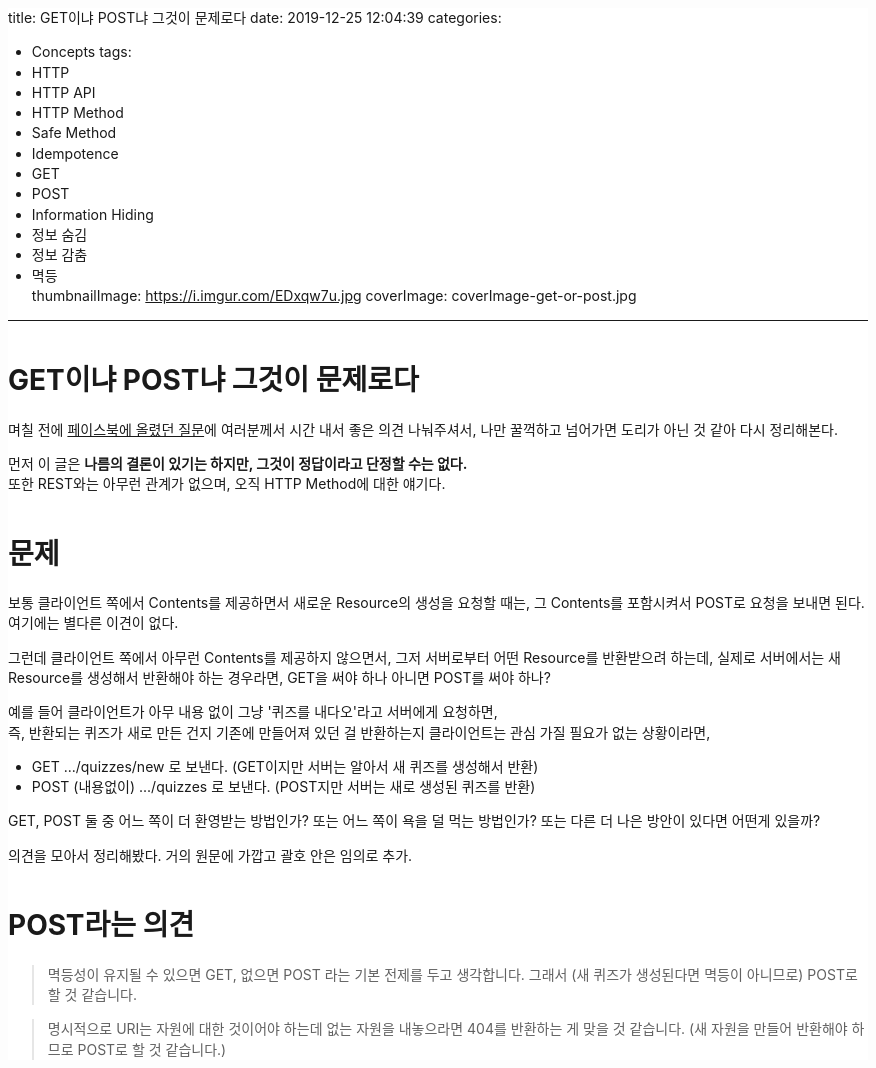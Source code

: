 title: GET이냐 POST냐 그것이 문제로다
date: 2019-12-25 12:04:39
categories:
  - Concepts
tags:
  - HTTP
  - HTTP API
  - HTTP Method
  - Safe Method
  - Idempotence
  - GET
  - POST
  - Information Hiding
  - 정보 숨김
  - 정보 감춤
  - 멱등  
thumbnailImage: https://i.imgur.com/EDxqw7u.jpg
coverImage: coverImage-get-or-post.jpg
---
# GET이냐 POST냐 그것이 문제로다

며칠 전에 [페이스북에 올렸던 질문](https://www.facebook.com/hanmomhanda/posts/10221495156952479)에 여러분께서 시간 내서 좋은 의견 나눠주셔서, 나만 꿀꺽하고 넘어가면 도리가 아닌 것 같아 다시 정리해본다.

먼저 이 글은 **나름의 결론이 있기는 하지만, 그것이 정답이라고 단정할 수는 없다.**  
또한 REST와는 아무런 관계가 없으며, 오직 HTTP Method에 대한 얘기다.

# 문제

보통 클라이언트 쪽에서 Contents를 제공하면서 새로운 Resource의 생성을 요청할 때는, 그 Contents를 포함시켜서 POST로 요청을 보내면 된다. 여기에는 별다른 이견이 없다.

그런데 클라이언트 쪽에서 아무런 Contents를 제공하지 않으면서, 그저 서버로부터 어떤 Resource를 반환받으려 하는데, 실제로 서버에서는 새 Resource를 생성해서 반환해야 하는 경우라면, GET을 써야 하나 아니면 POST를 써야 하나?

예를 들어 클라이언트가 아무 내용 없이 그냥 '퀴즈를 내다오'라고 서버에게 요청하면,  
즉, 반환되는 퀴즈가 새로 만든 건지 기존에 만들어져 있던 걸 반환하는지 클라이언트는 관심 가질 필요가 없는 상황이라면,

- GET .../quizzes/new 로 보낸다. (GET이지만 서버는 알아서 새 퀴즈를 생성해서 반환)
- POST (내용없이) .../quizzes 로 보낸다. (POST지만 서버는 새로 생성된 퀴즈를 반환)

GET, POST 둘 중 어느 쪽이 더 환영받는 방법인가? 또는 어느 쪽이 욕을 덜 먹는 방법인가? 또는 다른 더 나은 방안이 있다면 어떤게 있을까?

의견을 모아서 정리해봤다. 거의 원문에 가깝고 괄호 안은 임의로 추가.

# POST라는 의견

>멱등성이 유지될 수 있으면 GET, 없으면 POST 라는 기본 전제를 두고 생각합니다. 그래서 (새 퀴즈가 생성된다면 멱등이 아니므로) POST로 할 것 같습니다.

>명시적으로 URI는 자원에 대한 것이어야 하는데 없는 자원을 내놓으라면 404를 반환하는 게 맞을 것 같습니다. (새 자원을 만들어 반환해야 하므로 POST로 할 것 같습니다.)

